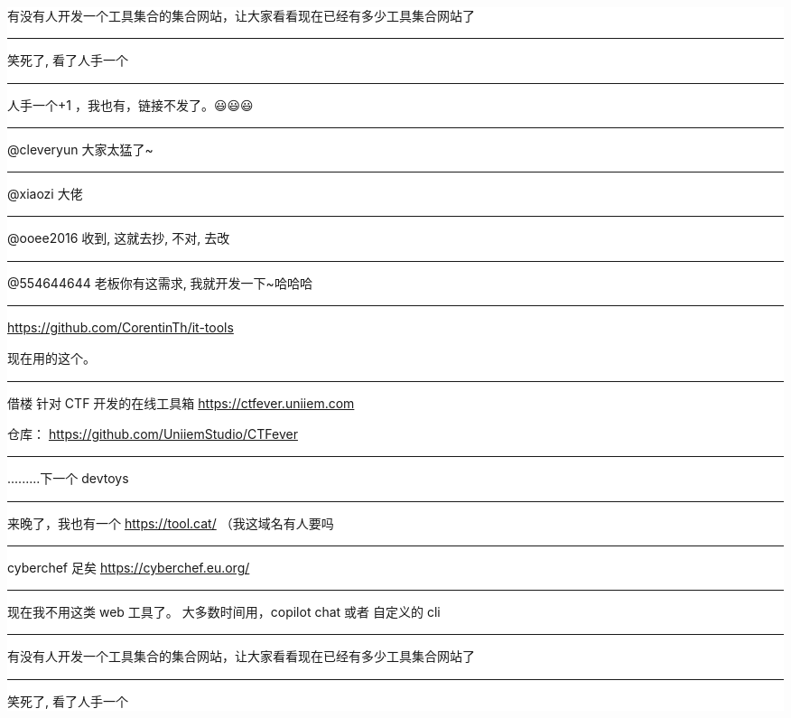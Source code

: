 有没有人开发一个工具集合的集合网站，让大家看看现在已经有多少工具集合网站了

---------------------------------------------------

笑死了, 看了人手一个

---------------------------------------------------

人手一个+1 ，我也有，链接不发了。😃😃😃

---------------------------------------------------

@cleveryun 大家太猛了~

---------------------------------------------------

@xiaozi 大佬

---------------------------------------------------

@ooee2016 收到, 这就去抄, 不对, 去改

---------------------------------------------------

@554644644 老板你有这需求, 我就开发一下~哈哈哈

---------------------------------------------------

https://github.com/CorentinTh/it-tools

现在用的这个。

---------------------------------------------------

借楼 针对 CTF 开发的在线工具箱 https://ctfever.uniiem.com

仓库： https://github.com/UniiemStudio/CTFever

---------------------------------------------------

.........下一个 devtoys

---------------------------------------------------

来晚了，我也有一个 https://tool.cat/ （我这域名有人要吗

---------------------------------------------------

cyberchef 足矣 https://cyberchef.eu.org/

---------------------------------------------------

现在我不用这类 web 工具了。
大多数时间用，copilot chat 或者 自定义的 cli

---------------------------------------------------

有没有人开发一个工具集合的集合网站，让大家看看现在已经有多少工具集合网站了

---------------------------------------------------

笑死了, 看了人手一个
